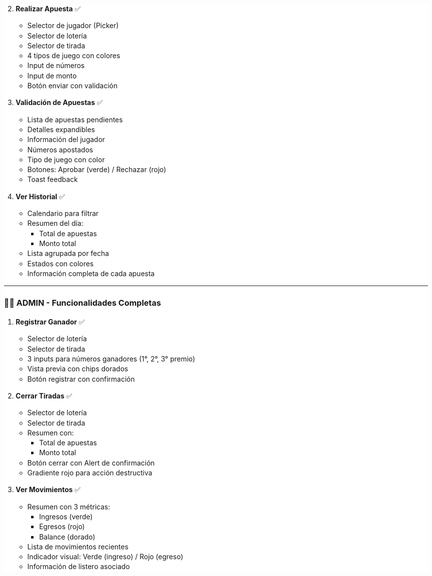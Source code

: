 2. **Realizar Apuesta** ✅
   - Selector de jugador (Picker)
   - Selector de lotería
   - Selector de tirada
   - 4 tipos de juego con colores
   - Input de números
   - Input de monto
   - Botón enviar con validación

3. **Validación de Apuestas** ✅
   - Lista de apuestas pendientes
   - Detalles expandibles
   - Información del jugador
   - Números apostados
   - Tipo de juego con color
   - Botones: Aprobar (verde) / Rechazar (rojo)
   - Toast feedback

4. **Ver Historial** ✅
   - Calendario para filtrar
   - Resumen del día:
     - Total de apuestas
     - Monto total
   - Lista agrupada por fecha
   - Estados con colores
   - Información completa de cada apuesta

---

### 👨‍💼 ADMIN - Funcionalidades Completas

1. **Registrar Ganador** ✅
   - Selector de lotería
   - Selector de tirada
   - 3 inputs para números ganadores (1°, 2°, 3° premio)
   - Vista previa con chips dorados
   - Botón registrar con confirmación

2. **Cerrar Tiradas** ✅
   - Selector de lotería
   - Selector de tirada
   - Resumen con:
     - Total de apuestas
     - Monto total
   - Botón cerrar con Alert de confirmación
   - Gradiente rojo para acción destructiva

3. **Ver Movimientos** ✅
   - Resumen con 3 métricas:
     - Ingresos (verde)
     - Egresos (rojo)
     - Balance (dorado)
   - Lista de movimientos recientes
   - Indicador visual: Verde (ingreso) / Rojo (egreso)
   - Información de listero asociado
